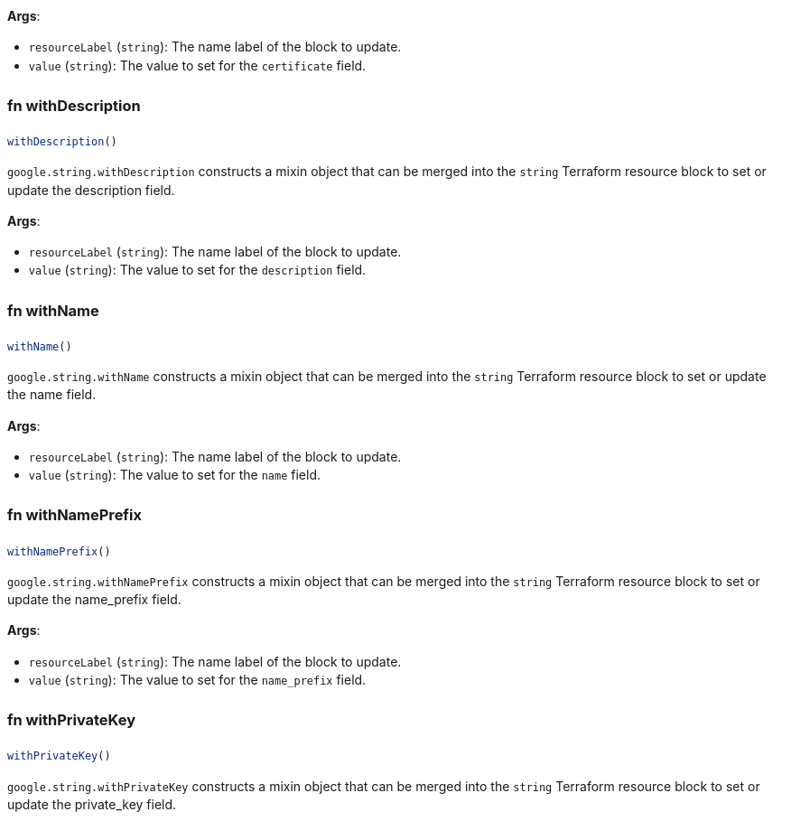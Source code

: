 

**Args**:
  - `resourceLabel` (`string`): The name label of the block to update.
  - `value` (`string`): The value to set for the `certificate` field.


### fn withDescription

```ts
withDescription()
```

`google.string.withDescription` constructs a mixin object that can be merged into the `string`
Terraform resource block to set or update the description field.



**Args**:
  - `resourceLabel` (`string`): The name label of the block to update.
  - `value` (`string`): The value to set for the `description` field.


### fn withName

```ts
withName()
```

`google.string.withName` constructs a mixin object that can be merged into the `string`
Terraform resource block to set or update the name field.



**Args**:
  - `resourceLabel` (`string`): The name label of the block to update.
  - `value` (`string`): The value to set for the `name` field.


### fn withNamePrefix

```ts
withNamePrefix()
```

`google.string.withNamePrefix` constructs a mixin object that can be merged into the `string`
Terraform resource block to set or update the name_prefix field.



**Args**:
  - `resourceLabel` (`string`): The name label of the block to update.
  - `value` (`string`): The value to set for the `name_prefix` field.


### fn withPrivateKey

```ts
withPrivateKey()
```

`google.string.withPrivateKey` constructs a mixin object that can be merged into the `string`
Terraform resource block to set or update the private_key field.

